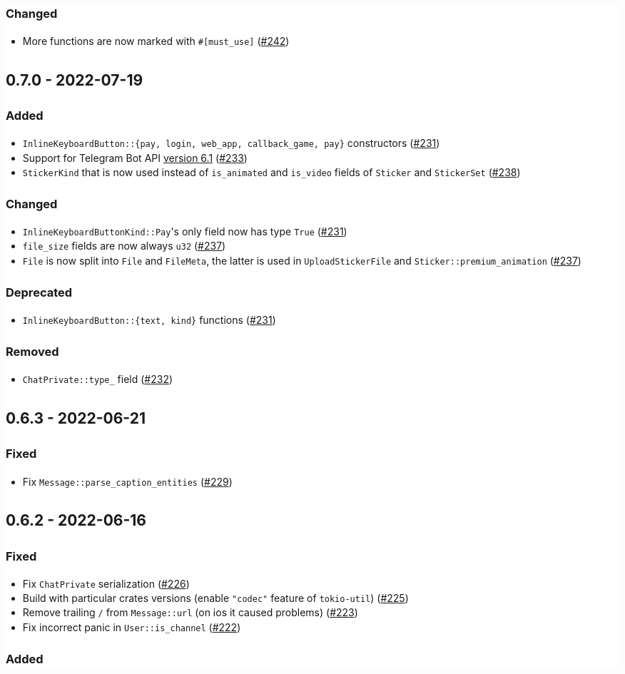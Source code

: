 [pr241]: https://github.com/teloxide/teloxide-core/pull/241

### Changed

- More functions are now marked with `#[must_use]` ([#242][PR242])

[pr242]: https://github.com/teloxide/teloxide-core/pull/242

## 0.7.0 - 2022-07-19

### Added

- `InlineKeyboardButton::{pay, login, web_app, callback_game, pay}` constructors ([#231][pr231])
- Support for Telegram Bot API [version 6.1](https://core.telegram.org/bots/api#june-20-2022) ([#233][pr233])
- `StickerKind` that is now used instead of `is_animated` and `is_video` fields of `Sticker` and `StickerSet` ([#238][pr238])

[pr238]: https://github.com/teloxide/teloxide-core/pull/238

### Changed

- `InlineKeyboardButtonKind::Pay`'s only field now has type `True` ([#231][pr231])
- `file_size` fields are now always `u32` ([#237][pr237])
- `File` is now split into `File` and `FileMeta`, the latter is used in `UploadStickerFile` and `Sticker::premium_animation` ([#237][pr237])

[pr237]: https://github.com/teloxide/teloxide-core/pull/237

### Deprecated

- `InlineKeyboardButton::{text, kind}` functions ([#231][pr231])

[pr231]: https://github.com/teloxide/teloxide-core/pull/231
[pr233]: https://github.com/teloxide/teloxide-core/pull/233

### Removed

- `ChatPrivate::type_` field ([#232][pr232])

[pr232]: https://github.com/teloxide/teloxide-core/pull/232

## 0.6.3 - 2022-06-21

### Fixed

- Fix `Message::parse_caption_entities` ([#229][pr229])

[pr229]: https://github.com/teloxide/teloxide-core/pull/229

## 0.6.2 - 2022-06-16

### Fixed

- Fix `ChatPrivate` serialization ([#226][pr226])
- Build with particular crates versions (enable `"codec"` feature of `tokio-util`) ([#225][pr225])
- Remove trailing `/` from `Message::url` (on ios it caused problems) ([#223][pr223])
- Fix incorrect panic in `User::is_channel` ([#222][pr222])

[pr226]: https://github.com/teloxide/teloxide-core/pull/226
[pr225]: https://github.com/teloxide/teloxide-core/pull/225
[pr222]: https://github.com/teloxide/teloxide-core/pull/222

### Added


[pr835]: https://github.com/teloxide/teloxide/pull/835
[pr851]: https://github.com/teloxide/teloxide/pull/851
[pr764]: https://github.com/teloxide/teloxide/pull/764
[pr764]: https://github.com/teloxide/teloxide/pull/789
[pr800]: https://github.com/teloxide/teloxide/pull/800
[pr809]: https://github.com/teloxide/teloxide/pull/809
[pr251]: https://github.com/teloxide/teloxide-core/pull/251
[pr253]: https://github.com/teloxide/teloxide-core/pull/253
[pr254]: https://github.com/teloxide/teloxide-core/pull/254
[pr255]: https://github.com/teloxide/teloxide-core/pull/255
[pr244]: https://github.com/teloxide/teloxide-core/pull/246
[pr250]: https://github.com/teloxide/teloxide-core/pull/250
[pr252]: https://github.com/teloxide/teloxide-core/pull/252
[pr249]: https://github.com/teloxide/teloxide-core/pull/249
[pr244]: https://github.com/teloxide/teloxide-core/pull/244
[pr223]: https://github.com/teloxide/teloxide-core/pull/223
[pr212]: https://github.com/teloxide/teloxide-core/pull/212
[pr220]: https://github.com/teloxide/teloxide-core/pull/220
[pr219]: https://github.com/teloxide/teloxide-core/pull/219
[pr216]: https://github.com/teloxide/teloxide-core/pull/216
[pr212]: https://github.com/teloxide/teloxide-core/pull/212
[pr208]: https://github.com/teloxide/teloxide-core/pull/208
[pr206]: https://github.com/teloxide/teloxide-core/pull/206
[pr210]: https://github.com/teloxide/teloxide-core/pull/210
[pr211]: https://github.com/teloxide/teloxide-core/pull/211
[pr207]: https://github.com/teloxide/teloxide-core/pull/207
[pr197]: https://github.com/teloxide/teloxide-core/pull/197
[pr198]: https://github.com/teloxide/teloxide-core/pull/198
[pr201]: https://github.com/teloxide/teloxide-core/pull/201
[issue535]: https://github.com/teloxide/teloxide/issues/535
[pr130]: https://github.com/teloxide/teloxide-core/pull/130
[200]: https://github.com/teloxide/teloxide-core/pull/200
[pr188]: https://github.com/teloxide/teloxide-core/pull/188
[pr189]: https://github.com/teloxide/teloxide-core/pull/189
[pr190]: https://github.com/teloxide/teloxide-core/pull/190
[pr186]: https://github.com/teloxide/teloxide-core/pull/186
[pr184]: https://github.com/teloxide/teloxide-core/pull/184
[pr185]: https://github.com/teloxide/teloxide-core/pull/185
[pr182]: https://github.com/teloxide/teloxide-core/pull/182
[pr181]: https://github.com/teloxide/teloxide-core/pull/181
[pr180]: https://github.com/teloxide/teloxide-core/pull/180
[pr178]: https://github.com/teloxide/teloxide-core/pull/178
[pr109]: https://github.com/teloxide/teloxide-core/pull/109
[pr117]: https://github.com/teloxide/teloxide-core/pull/117
[pr121]: https://github.com/teloxide/teloxide-core/pull/121
[pr135]: https://github.com/teloxide/teloxide-core/pull/135
[pr139]: https://github.com/teloxide/teloxide-core/pull/139
[pr140]: https://github.com/teloxide/teloxide-core/pull/140
[pr143]: https://github.com/teloxide/teloxide-core/pull/143
[pr151]: https://github.com/teloxide/teloxide-core/pull/151
[pr155]: https://github.com/teloxide/teloxide-core/pull/155
[pr156]: https://github.com/teloxide/teloxide-core/pull/156
[pr162]: https://github.com/teloxide/teloxide-core/pull/162
[pr164]: https://github.com/teloxide/teloxide-core/pull/164
[pr175]: https://github.com/teloxide/teloxide-core/pull/175
[pr115]: https://github.com/teloxide/teloxide-core/pull/115
[pr125]: https://github.com/teloxide/teloxide-core/pull/125
[pr134]: https://github.com/teloxide/teloxide-core/pull/134
[pr150]: https://github.com/teloxide/teloxide-core/pull/150
[pr157]: https://github.com/teloxide/teloxide-core/pull/157
[pr167]: https://github.com/teloxide/teloxide-core/pull/167
[pr172]: https://github.com/teloxide/teloxide-core/pull/172
[pr174]: https://github.com/teloxide/teloxide-core/pull/174
[pr119]: https://github.com/teloxide/teloxide-core/pull/119
[pr133]: https://github.com/teloxide/teloxide-core/pull/133
[pr141]: https://github.com/teloxide/teloxide-core/pull/141
[pr142]: https://github.com/teloxide/teloxide-core/pull/142
[pr143]: https://github.com/teloxide/teloxide-core/pull/143
[pr145]: https://github.com/teloxide/teloxide-core/pull/145
[pr147]: https://github.com/teloxide/teloxide-core/pull/147
[pr153]: https://github.com/teloxide/teloxide-core/pull/153
[pr154]: https://github.com/teloxide/teloxide-core/pull/154
[issue473]: https://github.com/teloxide/teloxide/issues/473
[issue427]: https://github.com/teloxide/teloxide/issues/427
[pr108]: https://github.com/teloxide/teloxide-core/pull/108
[pr103]: https://github.com/teloxide/teloxide-core/pull/103
[pr104]: https://github.com/teloxide/teloxide-core/pull/104
[pr105]: https://github.com/teloxide/teloxide-core/pull/105
[pr102]: https://github.com/teloxide/teloxide-core/pull/102
[pr75]: https://github.com/teloxide/teloxide-core/pull/75
[pr77]: https://github.com/teloxide/teloxide-core/pull/77
[pr76]: https://github.com/teloxide/teloxide-core/pull/76
[pr80]: https://github.com/teloxide/teloxide-core/pull/80
[pr84]: https://github.com/teloxide/teloxide-core/pull/84
[pr86]: https://github.com/teloxide/teloxide-core/pull/86
[pr90]: https://github.com/teloxide/teloxide-core/pull/90
[pr96]: https://github.com/teloxide/teloxide-core/pull/96
[pr99]: https://github.com/teloxide/teloxide-core/pull/99
[pr74]: https://github.com/teloxide/teloxide-core/pull/74
[pr97]: https://github.com/teloxide/teloxide-core/pull/97
[pr71]: https://github.com/teloxide/teloxide-core/pull/71
[pr73]: https://github.com/teloxide/teloxide-core/pull/73
[pr75]: https://github.com/teloxide/teloxide-core/pull/75
[pr79]: https://github.com/teloxide/teloxide-core/pull/79
[pr94]: https://github.com/teloxide/teloxide-core/pull/94
[pr100]: https://github.com/teloxide/teloxide-core/pull/100
[pr69]: https://github.com/teloxide/teloxide-core/pull/69
[pr68]: https://github.com/teloxide/teloxide-core/pull/68
[pr62]: https://github.com/teloxide/teloxide-core/pull/62
[pr63]: https://github.com/teloxide/teloxide-core/pull/63
[pr65]: https://github.com/teloxide/teloxide-core/pull/65
[pr58]: https://github.com/teloxide/teloxide-core/pull/58
[pr56]: https://github.com/teloxide/teloxide-core/pull/56
[pr57]: https://github.com/teloxide/teloxide-core/pull/57
[pr59]: https://github.com/teloxide/teloxide-core/pull/59
[pr64]: https://github.com/teloxide/teloxide-core/pull/64
[pr53]: https://github.com/teloxide/teloxide-core/pull/53
[pr2]: https://github.com/teloxide/teloxide-core/pull/2
[pr5]: https://github.com/teloxide/teloxide-core/pull/5
[pr6]: https://github.com/teloxide/teloxide-core/pull/6
[pr7]: https://github.com/teloxide/teloxide-core/pull/7
[pr8]: https://github.com/teloxide/teloxide-core/pull/8
[pr10]: https://github.com/teloxide/teloxide-core/pull/10
[pr12]: https://github.com/teloxide/teloxide-core/pull/12
[pr14]: https://github.com/teloxide/teloxide-core/pull/14
[pr22]: https://github.com/teloxide/teloxide-core/pull/22
[pr24]: https://github.com/teloxide/teloxide-core/pull/24
[pr26]: https://github.com/teloxide/teloxide-core/pull/26
[pr27]: https://github.com/teloxide/teloxide-core/pull/27
[pr35]: https://github.com/teloxide/teloxide-core/pull/35
[pr39]: https://github.com/teloxide/teloxide-core/pull/39
[pr46]: https://github.com/teloxide/teloxide-core/pull/46
[pr49]: https://github.com/teloxide/teloxide-core/pull/49
[pr50]: https://github.com/teloxide/teloxide-core/pull/50
[pr1]: https://github.com/teloxide/teloxide-core/pull/1
[pr3]: https://github.com/teloxide/teloxide-core/pull/3
[pr9]: https://github.com/teloxide/teloxide-core/pull/9
[pr13]: https://github.com/teloxide/teloxide-core/pull/13
[pr20]: https://github.com/teloxide/teloxide-core/pull/20
[pr21]: https://github.com/teloxide/teloxide-core/pull/21
[pr23]: https://github.com/teloxide/teloxide-core/pull/23
[pr29]: https://github.com/teloxide/teloxide-core/pull/29
[pr30]: https://github.com/teloxide/teloxide-core/pull/30
[pr37]: https://github.com/teloxide/teloxide-core/pull/37
[pr43]: https://github.com/teloxide/teloxide-core/pull/43
[pr4]: https://github.com/teloxide/teloxide-core/pull/4
[pr44]: https://github.com/teloxide/teloxide-core/pull/44
[`teloxide`]: https://github.com/teloxide/teloxide
[`changelog.md`]: https://github.com/teloxide/teloxide/blob/master/CHANGELOG.md